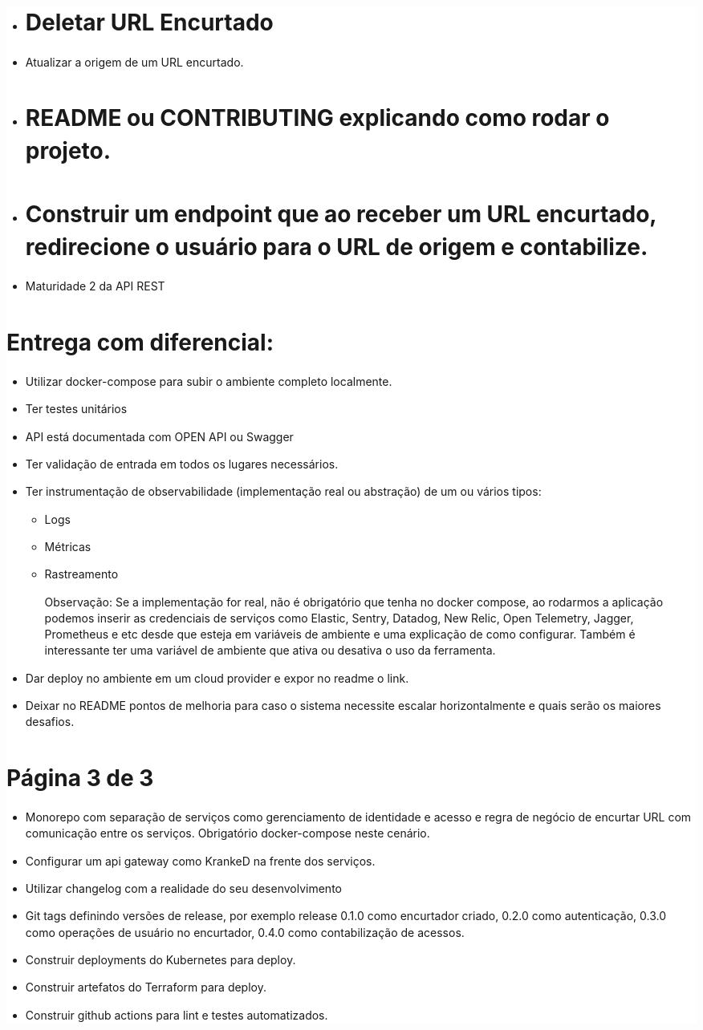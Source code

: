   * # Deletar URL Encurtado

  * Atualizar a origem de um URL encurtado.

* # README ou CONTRIBUTING explicando como rodar o projeto.

* # Construir um endpoint que ao receber um URL encurtado, redirecione o usuário para o URL de origem e contabilize.

* Maturidade 2 da API REST

# **Entrega com diferencial:**

* Utilizar docker-compose para subir o ambiente completo localmente.

* Ter testes unitários

* API está documentada com OPEN API ou Swagger

* Ter validação de entrada em todos os lugares necessários.

* Ter instrumentação de observabilidade (implementação real ou abstração) de um ou vários tipos:

  * Logs

  * Métricas

  * Rastreamento

    Observação: Se a implementação for real, não é obrigatório que tenha no docker compose, ao rodarmos a aplicação podemos inserir as credenciais de serviços como Elastic, Sentry, Datadog, New Relic, Open Telemetry, Jagger, Prometheus e etc desde que esteja em variáveis de ambiente e uma explicação de como configurar. Também é interessante ter uma variável de ambiente que ativa ou desativa o uso da ferramenta.

* Dar deploy no ambiente em um cloud provider e expor no readme o link.

* Deixar no README pontos de melhoria para caso o sistema necessite escalar horizontalmente e quais serão os maiores desafios.


# Página 3 de 3

* Monorepo com separação de serviços como gerenciamento de identidade e acesso e regra de negócio de encurtar URL com comunicação entre os serviços. Obrigatório docker-compose neste cenário.

* Configurar um api gateway como KrankeD na frente dos serviços.

* Utilizar changelog com a realidade do seu desenvolvimento

* Git tags definindo versões de release, por exemplo release 0.1.0 como encurtador criado, 0.2.0 como autenticação, 0.3.0 como operações de usuário no encurtador, 0.4.0 como contabilização de acessos.

* Construir deployments do Kubernetes para deploy.

* Construir artefatos do Terraform para deploy.

* Construir github actions para lint e testes automatizados.
